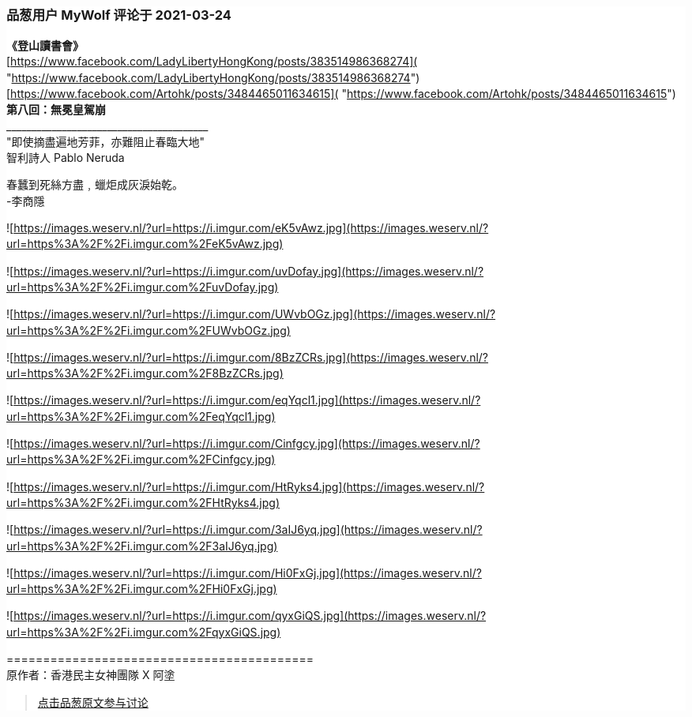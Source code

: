 
            
### 品葱用户 **MyWolf** 评论于 2021-03-24
        
**《登山讀書會》**  
[https://www.facebook.com/LadyLibertyHongKong/posts/383514986368274]( "https://www.facebook.com/LadyLibertyHongKong/posts/383514986368274")  
[https://www.facebook.com/Artohk/posts/3484465011634615]( "https://www.facebook.com/Artohk/posts/3484465011634615")  
**第八回：無冕皇駕崩**  
\_\_\_\_\_\_\_\_\_\_\_\_\_\_\_\_\_\_\_\_\_\_\_\_\_\_\_\_\_\_\_\_\_\_\_\_\_\_\_\_  
"即使摘盡遍地芳菲，亦難阻止春臨大地"  
智利詩人 Pablo Neruda  
  
春蠶到死絲方盡﹐蠟炬成灰淚始乾。  
\-李商隱  
  
![https://images.weserv.nl/?url=https://i.imgur.com/eK5vAwz.jpg](https://images.weserv.nl/?url=https%3A%2F%2Fi.imgur.com%2FeK5vAwz.jpg)  
  
![https://images.weserv.nl/?url=https://i.imgur.com/uvDofay.jpg](https://images.weserv.nl/?url=https%3A%2F%2Fi.imgur.com%2FuvDofay.jpg)  
  
![https://images.weserv.nl/?url=https://i.imgur.com/UWvbOGz.jpg](https://images.weserv.nl/?url=https%3A%2F%2Fi.imgur.com%2FUWvbOGz.jpg)  
  
![https://images.weserv.nl/?url=https://i.imgur.com/8BzZCRs.jpg](https://images.weserv.nl/?url=https%3A%2F%2Fi.imgur.com%2F8BzZCRs.jpg)  
  
![https://images.weserv.nl/?url=https://i.imgur.com/eqYqcl1.jpg](https://images.weserv.nl/?url=https%3A%2F%2Fi.imgur.com%2FeqYqcl1.jpg)  
  
![https://images.weserv.nl/?url=https://i.imgur.com/Cinfgcy.jpg](https://images.weserv.nl/?url=https%3A%2F%2Fi.imgur.com%2FCinfgcy.jpg)  
  
![https://images.weserv.nl/?url=https://i.imgur.com/HtRyks4.jpg](https://images.weserv.nl/?url=https%3A%2F%2Fi.imgur.com%2FHtRyks4.jpg)  
  
![https://images.weserv.nl/?url=https://i.imgur.com/3aIJ6yq.jpg](https://images.weserv.nl/?url=https%3A%2F%2Fi.imgur.com%2F3aIJ6yq.jpg)  
  
![https://images.weserv.nl/?url=https://i.imgur.com/Hi0FxGj.jpg](https://images.weserv.nl/?url=https%3A%2F%2Fi.imgur.com%2FHi0FxGj.jpg)  
  
![https://images.weserv.nl/?url=https://i.imgur.com/qyxGiQS.jpg](https://images.weserv.nl/?url=https%3A%2F%2Fi.imgur.com%2FqyxGiQS.jpg)  
  
\==========================================  
原作者：香港民主女神團隊 X 阿塗
        






> [点击品葱原文参与讨论](https://pincong.rocks/article/30632)

